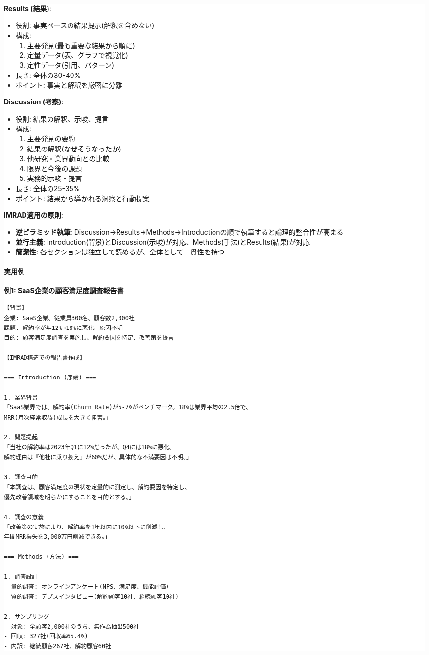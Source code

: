 **Results (結果)**:
- 役割: 事実ベースの結果提示(解釈を含めない)
- 構成:
  1. 主要発見(最も重要な結果から順に)
  2. 定量データ(表、グラフで視覚化)
  3. 定性データ(引用、パターン)
- 長さ: 全体の30-40%
- ポイント: 事実と解釈を厳密に分離

**Discussion (考察)**:
- 役割: 結果の解釈、示唆、提言
- 構成:
  1. 主要発見の要約
  2. 結果の解釈(なぜそうなったか)
  3. 他研究・業界動向との比較
  4. 限界と今後の課題
  5. 実務的示唆・提言
- 長さ: 全体の25-35%
- ポイント: 結果から導かれる洞察と行動提案

**IMRAD適用の原則**:
- **逆ピラミッド執筆**: Discussion→Results→Methods→Introductionの順で執筆すると論理的整合性が高まる
- **並行主義**: Introduction(背景)とDiscussion(示唆)が対応、Methods(手法)とResults(結果)が対応
- **簡潔性**: 各セクションは独立して読めるが、全体として一貫性を持つ

#### 実用例

**例1: SaaS企業の顧客満足度調査報告書**

```
【背景】
企業: SaaS企業、従業員300名、顧客数2,000社
課題: 解約率が年12%→18%に悪化、原因不明
目的: 顧客満足度調査を実施し、解約要因を特定、改善策を提言

【IMRAD構造での報告書作成】

=== Introduction (序論) ===

1. 業界背景
「SaaS業界では、解約率(Churn Rate)が5-7%がベンチマーク。18%は業界平均の2.5倍で、
MRR(月次経常収益)成長を大きく阻害。」

2. 問題提起
「当社の解約率は2023年Q1に12%だったが、Q4には18%に悪化。
解約理由は『他社に乗り換え』が60%だが、具体的な不満要因は不明。」

3. 調査目的
「本調査は、顧客満足度の現状を定量的に測定し、解約要因を特定し、
優先改善領域を明らかにすることを目的とする。」

4. 調査の意義
「改善策の実施により、解約率を1年以内に10%以下に削減し、
年間MRR損失を3,000万円削減できる。」

=== Methods (方法) ===

1. 調査設計
- 量的調査: オンラインアンケート(NPS、満足度、機能評価)
- 質的調査: デプスインタビュー(解約顧客10社、継続顧客10社)

2. サンプリング
- 対象: 全顧客2,000社のうち、無作為抽出500社
- 回収: 327社(回収率65.4%)
- 内訳: 継続顧客267社、解約顧客60社

```